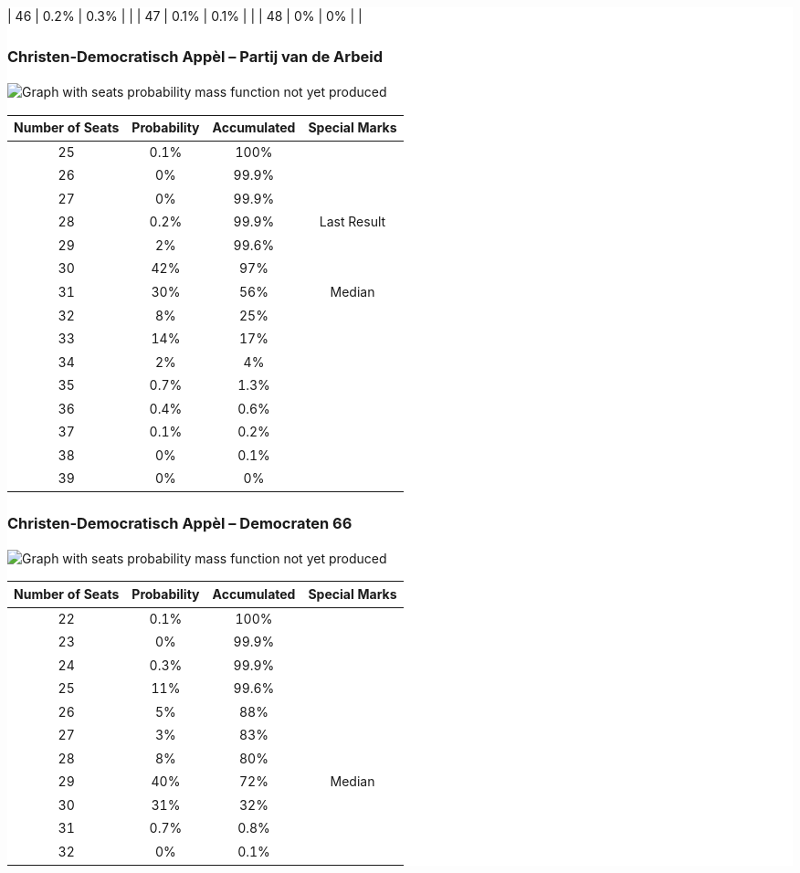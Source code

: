 | 46 | 0.2% | 0.3% |  |
| 47 | 0.1% | 0.1% |  |
| 48 | 0% | 0% |  |

### Christen-Democratisch Appèl – Partij van de Arbeid

![Graph with seats probability mass function not yet produced](2019-10-15-IOResearch-coalitions-seats-pmf-cda–pvda.png "Seats Probability Mass Function")

| Number of Seats | Probability | Accumulated | Special Marks |
|:---------------:|:-----------:|:-----------:|:-------------:|
| 25 | 0.1% | 100% |  |
| 26 | 0% | 99.9% |  |
| 27 | 0% | 99.9% |  |
| 28 | 0.2% | 99.9% | Last Result |
| 29 | 2% | 99.6% |  |
| 30 | 42% | 97% |  |
| 31 | 30% | 56% | Median |
| 32 | 8% | 25% |  |
| 33 | 14% | 17% |  |
| 34 | 2% | 4% |  |
| 35 | 0.7% | 1.3% |  |
| 36 | 0.4% | 0.6% |  |
| 37 | 0.1% | 0.2% |  |
| 38 | 0% | 0.1% |  |
| 39 | 0% | 0% |  |

### Christen-Democratisch Appèl – Democraten 66

![Graph with seats probability mass function not yet produced](2019-10-15-IOResearch-coalitions-seats-pmf-cda–d66.png "Seats Probability Mass Function")

| Number of Seats | Probability | Accumulated | Special Marks |
|:---------------:|:-----------:|:-----------:|:-------------:|
| 22 | 0.1% | 100% |  |
| 23 | 0% | 99.9% |  |
| 24 | 0.3% | 99.9% |  |
| 25 | 11% | 99.6% |  |
| 26 | 5% | 88% |  |
| 27 | 3% | 83% |  |
| 28 | 8% | 80% |  |
| 29 | 40% | 72% | Median |
| 30 | 31% | 32% |  |
| 31 | 0.7% | 0.8% |  |
| 32 | 0% | 0.1% |  |